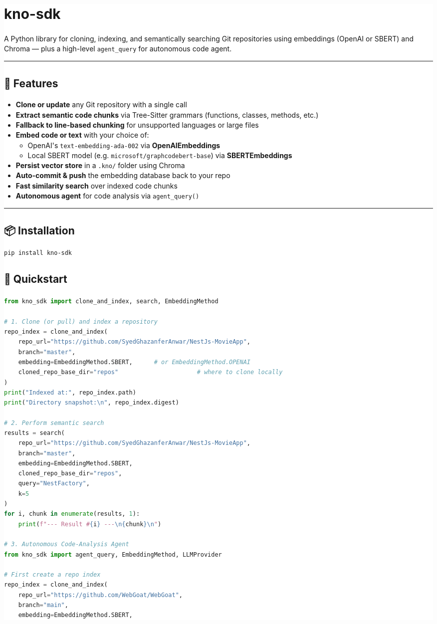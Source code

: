# kno-sdk

A Python library for cloning, indexing, and semantically searching Git repositories using embeddings (OpenAI or SBERT) and Chroma — plus a high-level `agent_query` for autonomous code agent.

---

## 🚀 Features

- **Clone or update** any Git repository with a single call  
- **Extract semantic code chunks** via Tree-Sitter grammars (functions, classes, methods, etc.)  
- **Fallback to line-based chunking** for unsupported languages or large files  
- **Embed code or text** with your choice of:
  - OpenAI's `text-embedding-ada-002` via **OpenAIEmbeddings**  
  - Local SBERT model (e.g. `microsoft/graphcodebert-base`) via **SBERTEmbeddings**  
- **Persist vector store** in a `.kno/` folder using Chroma  
- **Auto-commit & push** the embedding database back to your repo  
- **Fast similarity search** over indexed code chunks  
- **Autonomous agent** for code analysis via `agent_query()`

---

## 📦 Installation

```bash
pip install kno-sdk
```

🏁 Quickstart
-------------

```python
from kno_sdk import clone_and_index, search, EmbeddingMethod

# 1. Clone (or pull) and index a repository
repo_index = clone_and_index(
    repo_url="https://github.com/SyedGhazanferAnwar/NestJs-MovieApp",
    branch="master",
    embedding=EmbeddingMethod.SBERT,      # or EmbeddingMethod.OPENAI
    cloned_repo_base_dir="repos"                      # where to clone locally
)
print("Indexed at:", repo_index.path)
print("Directory snapshot:\n", repo_index.digest)

# 2. Perform semantic search
results = search(
    repo_url="https://github.com/SyedGhazanferAnwar/NestJs-MovieApp",
    branch="master",
    embedding=EmbeddingMethod.SBERT,
    cloned_repo_base_dir="repos",
    query="NestFactory",
    k=5
)
for i, chunk in enumerate(results, 1):
    print(f"--- Result #{i} ---\n{chunk}\n")

# 3. Autonomous Code-Analysis Agent
from kno_sdk import agent_query, EmbeddingMethod, LLMProvider

# First create a repo index
repo_index = clone_and_index(
    repo_url="https://github.com/WebGoat/WebGoat",
    branch="main",
    embedding=EmbeddingMethod.SBERT,
```